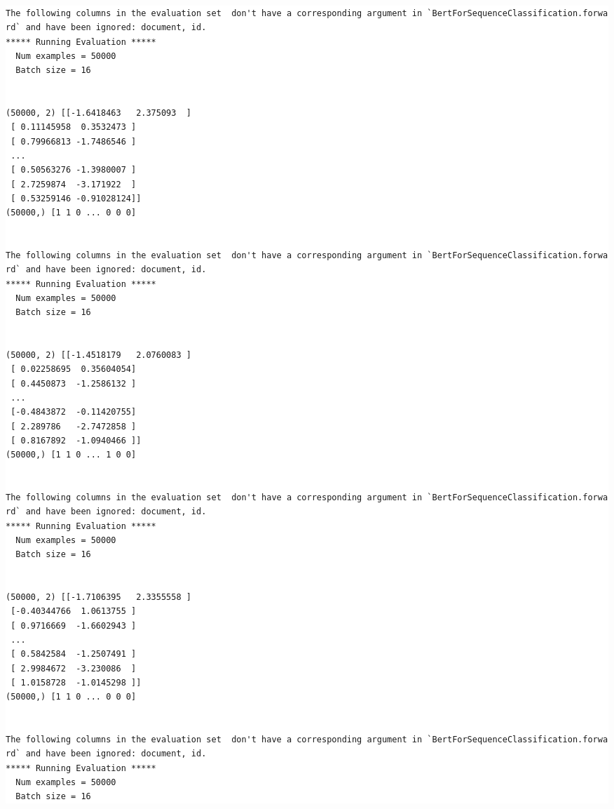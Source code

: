 
    The following columns in the evaluation set  don't have a corresponding argument in `BertForSequenceClassification.forward` and have been ignored: document, id.
    ***** Running Evaluation *****
      Num examples = 50000
      Batch size = 16


    (50000, 2) [[-1.6418463   2.375093  ]
     [ 0.11145958  0.3532473 ]
     [ 0.79966813 -1.7486546 ]
     ...
     [ 0.50563276 -1.3980007 ]
     [ 2.7259874  -3.171922  ]
     [ 0.53259146 -0.91028124]]
    (50000,) [1 1 0 ... 0 0 0]


    The following columns in the evaluation set  don't have a corresponding argument in `BertForSequenceClassification.forward` and have been ignored: document, id.
    ***** Running Evaluation *****
      Num examples = 50000
      Batch size = 16


    (50000, 2) [[-1.4518179   2.0760083 ]
     [ 0.02258695  0.35604054]
     [ 0.4450873  -1.2586132 ]
     ...
     [-0.4843872  -0.11420755]
     [ 2.289786   -2.7472858 ]
     [ 0.8167892  -1.0940466 ]]
    (50000,) [1 1 0 ... 1 0 0]


    The following columns in the evaluation set  don't have a corresponding argument in `BertForSequenceClassification.forward` and have been ignored: document, id.
    ***** Running Evaluation *****
      Num examples = 50000
      Batch size = 16


    (50000, 2) [[-1.7106395   2.3355558 ]
     [-0.40344766  1.0613755 ]
     [ 0.9716669  -1.6602943 ]
     ...
     [ 0.5842584  -1.2507491 ]
     [ 2.9984672  -3.230086  ]
     [ 1.0158728  -1.0145298 ]]
    (50000,) [1 1 0 ... 0 0 0]


    The following columns in the evaluation set  don't have a corresponding argument in `BertForSequenceClassification.forward` and have been ignored: document, id.
    ***** Running Evaluation *****
      Num examples = 50000
      Batch size = 16
